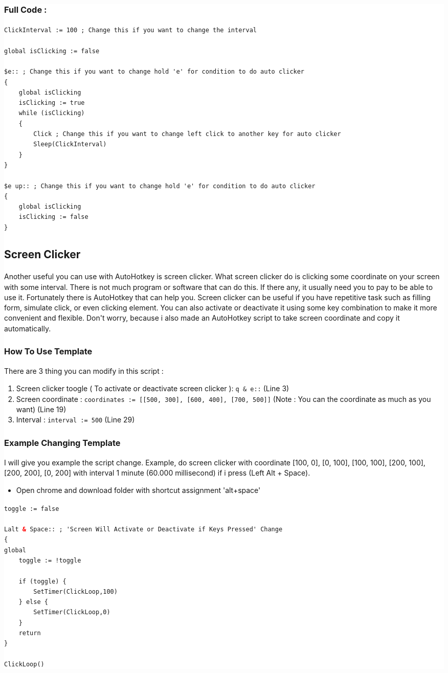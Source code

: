 ### Full Code : 
```html
ClickInterval := 100 ; Change this if you want to change the interval

global isClicking := false

$e:: ; Change this if you want to change hold 'e' for condition to do auto clicker
{
    global isClicking
    isClicking := true
    while (isClicking)
    {
        Click ; Change this if you want to change left click to another key for auto clicker
        Sleep(ClickInterval)
    }
}

$e up:: ; Change this if you want to change hold 'e' for condition to do auto clicker
{
    global isClicking
    isClicking := false
}
```

## Screen Clicker
Another useful you can use with AutoHotkey is screen clicker. What screen clicker do is clicking some coordinate on your screen with some interval. There is not much program or software that can do this. If there any, it usually need you to pay to be able to use it. Fortunately there is AutoHotkey that can help you. Screen clicker can be useful if you have repetitive task such as filling form, simulate click, or even clicking element. You can also activate or deactivate it using some key combination to make it more convenient and flexible. Don't worry, because i also made an AutoHotkey script to take screen coordinate and copy it automatically.

### How To Use Template 
There are 3 thing you can modify in this script : 
1. Screen clicker toogle ( To activate or deactivate screen clicker ): `q & e::`  (Line 3)
2. Screen coordinate :  `coordinates := [[500, 300], [600, 400], [700, 500]]` (Note : You can the coordinate as much as you want) (Line 19)
3. Interval : `interval := 500` (Line 29)

### Example Changing Template 
I will give you example the script change. Example, do screen clicker with coordinate [100, 0], [0, 100], [100, 100], [200, 100], [200, 200], [0, 200] with interval 1 minute (60.000 millisecond) if i press (Left Alt + Space).
* Open chrome and download folder with shortcut assignment 'alt+space'
```html
toggle := false 

Lalt & Space:: ; 'Screen Will Activate or Deactivate if Keys Pressed' Change
{ 
global
    toggle := !toggle 

    if (toggle) {
        SetTimer(ClickLoop,100)
    } else {
        SetTimer(ClickLoop,0)
    }
    return
} 

ClickLoop()
```